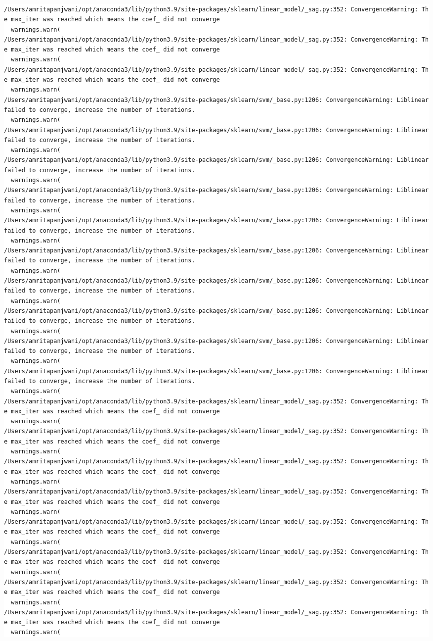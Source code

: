     /Users/amritapanjwani/opt/anaconda3/lib/python3.9/site-packages/sklearn/linear_model/_sag.py:352: ConvergenceWarning: The max_iter was reached which means the coef_ did not converge
      warnings.warn(
    /Users/amritapanjwani/opt/anaconda3/lib/python3.9/site-packages/sklearn/linear_model/_sag.py:352: ConvergenceWarning: The max_iter was reached which means the coef_ did not converge
      warnings.warn(
    /Users/amritapanjwani/opt/anaconda3/lib/python3.9/site-packages/sklearn/linear_model/_sag.py:352: ConvergenceWarning: The max_iter was reached which means the coef_ did not converge
      warnings.warn(
    /Users/amritapanjwani/opt/anaconda3/lib/python3.9/site-packages/sklearn/svm/_base.py:1206: ConvergenceWarning: Liblinear failed to converge, increase the number of iterations.
      warnings.warn(
    /Users/amritapanjwani/opt/anaconda3/lib/python3.9/site-packages/sklearn/svm/_base.py:1206: ConvergenceWarning: Liblinear failed to converge, increase the number of iterations.
      warnings.warn(
    /Users/amritapanjwani/opt/anaconda3/lib/python3.9/site-packages/sklearn/svm/_base.py:1206: ConvergenceWarning: Liblinear failed to converge, increase the number of iterations.
      warnings.warn(
    /Users/amritapanjwani/opt/anaconda3/lib/python3.9/site-packages/sklearn/svm/_base.py:1206: ConvergenceWarning: Liblinear failed to converge, increase the number of iterations.
      warnings.warn(
    /Users/amritapanjwani/opt/anaconda3/lib/python3.9/site-packages/sklearn/svm/_base.py:1206: ConvergenceWarning: Liblinear failed to converge, increase the number of iterations.
      warnings.warn(
    /Users/amritapanjwani/opt/anaconda3/lib/python3.9/site-packages/sklearn/svm/_base.py:1206: ConvergenceWarning: Liblinear failed to converge, increase the number of iterations.
      warnings.warn(
    /Users/amritapanjwani/opt/anaconda3/lib/python3.9/site-packages/sklearn/svm/_base.py:1206: ConvergenceWarning: Liblinear failed to converge, increase the number of iterations.
      warnings.warn(
    /Users/amritapanjwani/opt/anaconda3/lib/python3.9/site-packages/sklearn/svm/_base.py:1206: ConvergenceWarning: Liblinear failed to converge, increase the number of iterations.
      warnings.warn(
    /Users/amritapanjwani/opt/anaconda3/lib/python3.9/site-packages/sklearn/svm/_base.py:1206: ConvergenceWarning: Liblinear failed to converge, increase the number of iterations.
      warnings.warn(
    /Users/amritapanjwani/opt/anaconda3/lib/python3.9/site-packages/sklearn/svm/_base.py:1206: ConvergenceWarning: Liblinear failed to converge, increase the number of iterations.
      warnings.warn(
    /Users/amritapanjwani/opt/anaconda3/lib/python3.9/site-packages/sklearn/linear_model/_sag.py:352: ConvergenceWarning: The max_iter was reached which means the coef_ did not converge
      warnings.warn(
    /Users/amritapanjwani/opt/anaconda3/lib/python3.9/site-packages/sklearn/linear_model/_sag.py:352: ConvergenceWarning: The max_iter was reached which means the coef_ did not converge
      warnings.warn(
    /Users/amritapanjwani/opt/anaconda3/lib/python3.9/site-packages/sklearn/linear_model/_sag.py:352: ConvergenceWarning: The max_iter was reached which means the coef_ did not converge
      warnings.warn(
    /Users/amritapanjwani/opt/anaconda3/lib/python3.9/site-packages/sklearn/linear_model/_sag.py:352: ConvergenceWarning: The max_iter was reached which means the coef_ did not converge
      warnings.warn(
    /Users/amritapanjwani/opt/anaconda3/lib/python3.9/site-packages/sklearn/linear_model/_sag.py:352: ConvergenceWarning: The max_iter was reached which means the coef_ did not converge
      warnings.warn(
    /Users/amritapanjwani/opt/anaconda3/lib/python3.9/site-packages/sklearn/linear_model/_sag.py:352: ConvergenceWarning: The max_iter was reached which means the coef_ did not converge
      warnings.warn(
    /Users/amritapanjwani/opt/anaconda3/lib/python3.9/site-packages/sklearn/linear_model/_sag.py:352: ConvergenceWarning: The max_iter was reached which means the coef_ did not converge
      warnings.warn(
    /Users/amritapanjwani/opt/anaconda3/lib/python3.9/site-packages/sklearn/linear_model/_sag.py:352: ConvergenceWarning: The max_iter was reached which means the coef_ did not converge
      warnings.warn(